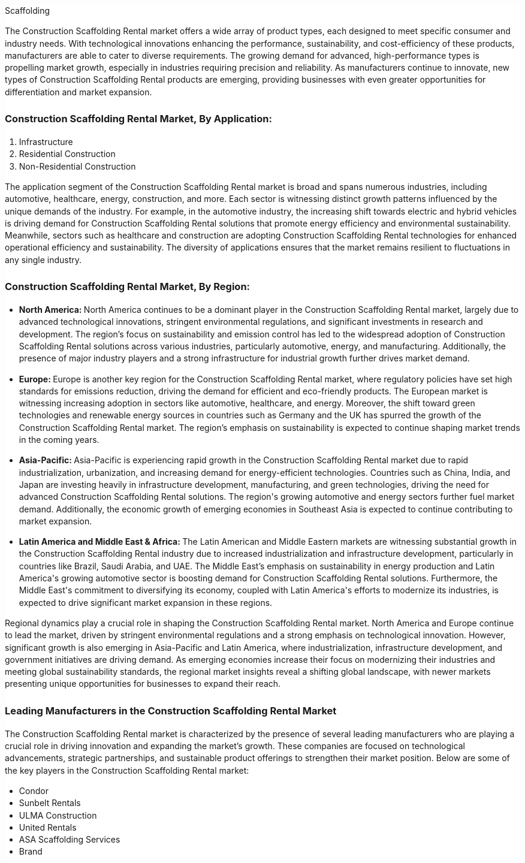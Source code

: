 Scaffolding</li></ol><p>The Construction Scaffolding Rental market offers a wide array of product types, each designed to meet specific consumer and industry needs. With technological innovations enhancing the performance, sustainability, and cost-efficiency of these products, manufacturers are able to cater to diverse requirements. The growing demand for advanced, high-performance types is propelling market growth, especially in industries requiring precision and reliability. As manufacturers continue to innovate, new types of Construction Scaffolding Rental products are emerging, providing businesses with even greater opportunities for differentiation and market expansion.</p><h3>Construction Scaffolding Rental Market,&nbsp;By Application:</h3><ol><li>Infrastructure<li> Residential Construction<li> Non-Residential Construction</li></ol><p>The application segment of the Construction Scaffolding Rental market is broad and spans numerous industries, including automotive, healthcare, energy, construction, and more. Each sector is witnessing distinct growth patterns influenced by the unique demands of the industry. For example, in the automotive industry, the increasing shift towards electric and hybrid vehicles is driving demand for Construction Scaffolding Rental solutions that promote energy efficiency and environmental sustainability. Meanwhile, sectors such as healthcare and construction are adopting Construction Scaffolding Rental technologies for enhanced operational efficiency and sustainability. The diversity of applications ensures that the market remains resilient to fluctuations in any single industry.</p><h3>Construction Scaffolding Rental Market, By Region:</h3><ul><li><p><strong>North America:&nbsp;</strong>North America continues to be a dominant player in the Construction Scaffolding Rental market, largely due to advanced technological innovations, stringent environmental regulations, and significant investments in research and development. The region&rsquo;s focus on sustainability and emission control has led to the widespread adoption of Construction Scaffolding Rental solutions across various industries, particularly automotive, energy, and manufacturing. Additionally, the presence of major industry players and a strong infrastructure for industrial growth further drives market demand.</p></li><li><p><strong><strong>Europe:&nbsp;</strong></strong>Europe is another key region for the Construction Scaffolding Rental market, where regulatory policies have set high standards for emissions reduction, driving the demand for efficient and eco-friendly products. The European market is witnessing increasing adoption in sectors like automotive, healthcare, and energy. Moreover, the shift toward green technologies and renewable energy sources in countries such as Germany and the UK has spurred the growth of the Construction Scaffolding Rental market. The region&rsquo;s emphasis on sustainability is expected to continue shaping market trends in the coming years.</p></li><li><p><strong><strong>Asia-Pacific:&nbsp;</strong></strong>Asia-Pacific is experiencing rapid growth in the Construction Scaffolding Rental market due to rapid industrialization, urbanization, and increasing demand for energy-efficient technologies. Countries such as China, India, and Japan are investing heavily in infrastructure development, manufacturing, and green technologies, driving the need for advanced Construction Scaffolding Rental solutions. The region's growing automotive and energy sectors further fuel market demand. Additionally, the economic growth of emerging economies in Southeast Asia is expected to continue contributing to market expansion.</p></li><li><p><strong><strong>Latin America and Middle East &amp; Africa:&nbsp;</strong></strong>The Latin American and Middle Eastern markets are witnessing substantial growth in the Construction Scaffolding Rental industry due to increased industrialization and infrastructure development, particularly in countries like Brazil, Saudi Arabia, and UAE. The Middle East&rsquo;s emphasis on sustainability in energy production and Latin America's growing automotive sector is boosting demand for Construction Scaffolding Rental solutions. Furthermore, the Middle East's commitment to diversifying its economy, coupled with Latin America's efforts to modernize its industries, is expected to drive significant market expansion in these regions.</p></li></ul><p>Regional dynamics play a crucial role in shaping the Construction Scaffolding Rental market. North America and Europe continue to lead the market, driven by stringent environmental regulations and a strong emphasis on technological innovation. However, significant growth is also emerging in Asia-Pacific and Latin America, where industrialization, infrastructure development, and government initiatives are driving demand. As emerging economies increase their focus on modernizing their industries and meeting global sustainability standards, the regional market insights reveal a shifting global landscape, with newer markets presenting unique opportunities for businesses to expand their reach.</p><h3><strong>Leading Manufacturers in the Construction Scaffolding Rental Market</strong></h3><p>The Construction Scaffolding Rental market is characterized by the presence of several leading manufacturers who are playing a crucial role in driving innovation and expanding the market&rsquo;s growth. These companies are focused on technological advancements, strategic partnerships, and sustainable product offerings to strengthen their market position. Below are some of the key players in the Construction Scaffolding Rental market:</p></div><div class="article-main__content" data-test-id="publishing-text-block"><ul><li><span class="">Condor<li>Sunbelt Rentals<li>ULMA Construction<li>United Rentals<li>ASA Scaffolding Services<li>Brand